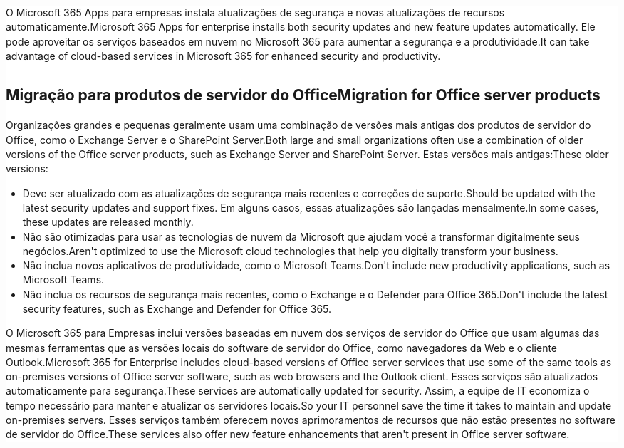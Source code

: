 <span data-ttu-id="b88db-160">O Microsoft 365 Apps para empresas instala atualizações de segurança e novas atualizações de recursos automaticamente.</span><span class="sxs-lookup"><span data-stu-id="b88db-160">Microsoft 365 Apps for enterprise installs both security updates and new feature updates automatically.</span></span> <span data-ttu-id="b88db-161">Ele pode aproveitar os serviços baseados em nuvem no Microsoft 365 para aumentar a segurança e a produtividade.</span><span class="sxs-lookup"><span data-stu-id="b88db-161">It can take advantage of cloud-based services in Microsoft 365 for enhanced security and productivity.</span></span>

## <a name="migration-for-office-server-products"></a><span data-ttu-id="b88db-162">Migração para produtos de servidor do Office</span><span class="sxs-lookup"><span data-stu-id="b88db-162">Migration for Office server products</span></span>

<span data-ttu-id="b88db-163">Organizações grandes e pequenas geralmente usam uma combinação de versões mais antigas dos produtos de servidor do Office, como o Exchange Server e o SharePoint Server.</span><span class="sxs-lookup"><span data-stu-id="b88db-163">Both large and small organizations often use a combination of older versions of the Office server products, such as Exchange Server and SharePoint Server.</span></span> <span data-ttu-id="b88db-164">Estas versões mais antigas:</span><span class="sxs-lookup"><span data-stu-id="b88db-164">These older versions:</span></span>

- <span data-ttu-id="b88db-165">Deve ser atualizado com as atualizações de segurança mais recentes e correções de suporte.</span><span class="sxs-lookup"><span data-stu-id="b88db-165">Should be updated with the latest security updates and support fixes.</span></span> <span data-ttu-id="b88db-166">Em alguns casos, essas atualizações são lançadas mensalmente.</span><span class="sxs-lookup"><span data-stu-id="b88db-166">In some cases, these updates are released monthly.</span></span>
- <span data-ttu-id="b88db-167">Não são otimizadas para usar as tecnologias de nuvem da Microsoft que ajudam você a transformar digitalmente seus negócios.</span><span class="sxs-lookup"><span data-stu-id="b88db-167">Aren't optimized to use the Microsoft cloud technologies that help you digitally transform your business.</span></span>
- <span data-ttu-id="b88db-168">Não inclua novos aplicativos de produtividade, como o Microsoft Teams.</span><span class="sxs-lookup"><span data-stu-id="b88db-168">Don't include new productivity applications, such as Microsoft Teams.</span></span>
- <span data-ttu-id="b88db-169">Não inclua os recursos de segurança mais recentes, como o Exchange e o Defender para Office 365.</span><span class="sxs-lookup"><span data-stu-id="b88db-169">Don't include the latest security features, such as Exchange and Defender for Office 365.</span></span>

<span data-ttu-id="b88db-170">O Microsoft 365 para Empresas inclui versões baseadas em nuvem dos serviços de servidor do Office que usam algumas das mesmas ferramentas que as versões locais do software de servidor do Office, como navegadores da Web e o cliente Outlook.</span><span class="sxs-lookup"><span data-stu-id="b88db-170">Microsoft 365 for Enterprise includes cloud-based versions of Office server services that use some of the same tools as on-premises versions of Office server software, such as web browsers and the Outlook client.</span></span> <span data-ttu-id="b88db-171">Esses serviços são atualizados automaticamente para segurança.</span><span class="sxs-lookup"><span data-stu-id="b88db-171">These services are automatically updated for security.</span></span> <span data-ttu-id="b88db-172">Assim, a equipe de IT economiza o tempo necessário para manter e atualizar os servidores locais.</span><span class="sxs-lookup"><span data-stu-id="b88db-172">So your IT personnel save the time it takes to maintain and update on-premises servers.</span></span> <span data-ttu-id="b88db-173">Esses serviços também oferecem novos aprimoramentos de recursos que não estão presentes no software de servidor do Office.</span><span class="sxs-lookup"><span data-stu-id="b88db-173">These services also offer new feature enhancements that aren't present in Office server software.</span></span>
